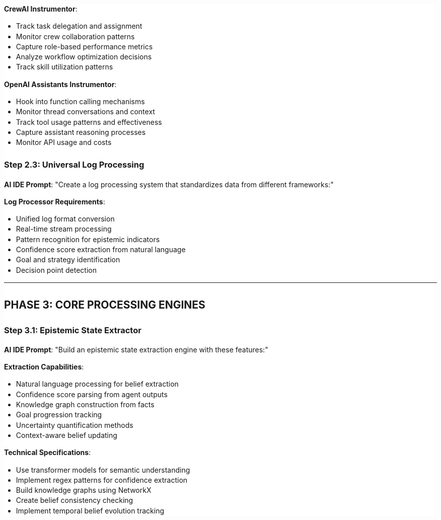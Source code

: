 **CrewAI Instrumentor**:

- Track task delegation and assignment
- Monitor crew collaboration patterns
- Capture role-based performance metrics
- Analyze workflow optimization decisions
- Track skill utilization patterns

**OpenAI Assistants Instrumentor**:

- Hook into function calling mechanisms
- Monitor thread conversations and context
- Track tool usage patterns and effectiveness
- Capture assistant reasoning processes
- Monitor API usage and costs


### Step 2.3: Universal Log Processing

**AI IDE Prompt**: "Create a log processing system that standardizes data from different frameworks:"

**Log Processor Requirements**:

- Unified log format conversion
- Real-time stream processing
- Pattern recognition for epistemic indicators
- Confidence score extraction from natural language
- Goal and strategy identification
- Decision point detection

***

## PHASE 3: CORE PROCESSING ENGINES

### Step 3.1: Epistemic State Extractor

**AI IDE Prompt**: "Build an epistemic state extraction engine with these features:"

**Extraction Capabilities**:

- Natural language processing for belief extraction
- Confidence score parsing from agent outputs
- Knowledge graph construction from facts
- Goal progression tracking
- Uncertainty quantification methods
- Context-aware belief updating

**Technical Specifications**:

- Use transformer models for semantic understanding
- Implement regex patterns for confidence extraction
- Build knowledge graphs using NetworkX
- Create belief consistency checking
- Implement temporal belief evolution tracking
